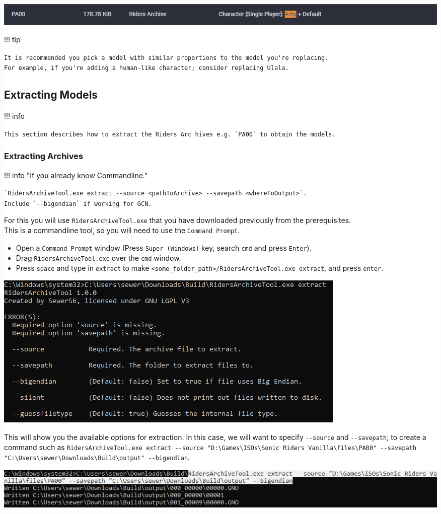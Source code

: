 ![Example Entry](../images/guide/listing_exampleEntry.png)

!!! tip 

    It is recommended you pick a model with similar proportions to the model you're replacing.  
    For example, if you're adding a human-like character; consider replacing Ulala.  

## Extracting Models

!!! info 

    This section describes how to extract the Riders Arc hives e.g. `PA00` to obtain the models.

### Extracting Archives

!!! info "If you already know Commandline."

    `RidersArchiveTool.exe extract --source <pathToArchive> --savepath <whereToOutput>`.  
    Include `--bigendian` if working for GCN.  

For this you will use `RidersArchiveTool.exe` that you have downloaded previously from the prerequisites.  
This is a commandline tool, so you will need to use the `Command Prompt`.  

- Open a `Command Prompt` window (Press `Super (Windows)` key, search `cmd` and press `Enter`).  
- Drag `RidersArchiveTool.exe` over the `cmd` window.  
- Press `space` and type in `extract` to make `<some_folder_path>/RidersArchiveTool.exe extract`, and press `enter`.  

![Extracting with Archive Tool](../images/guide/cli_archivetool_extract.png)

This will show you the available options for extraction. In this case, we will want to specify `--source` and `--savepath`; to create a command such as `RidersArchiveTool.exe extract --source "D:\Games\ISOs\Sonic Riders Vanilla\files\PA00" --savepath "C:\Users\sewer\Downloads\Build\output" --bigendian`.  

![Extracting with Archive Tool #2](../images/guide/cli_archivetool_extract_2.png)

